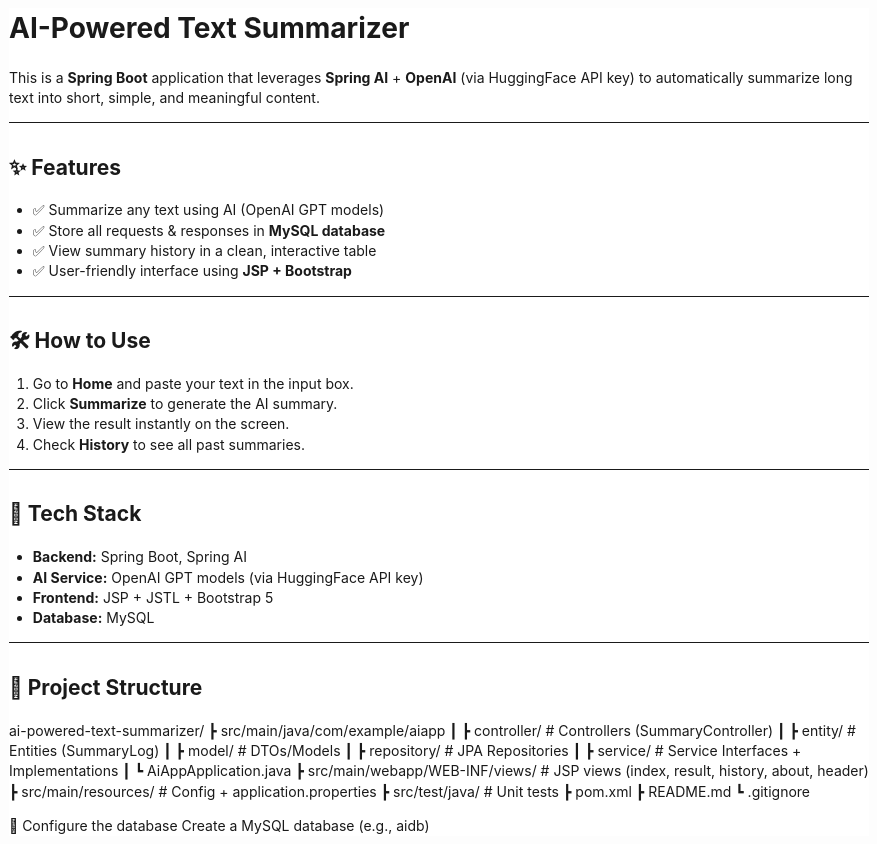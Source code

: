 # AI-Powered Text Summarizer

This is a **Spring Boot** application that leverages **Spring AI** + **OpenAI** (via HuggingFace API key) to automatically summarize long text into short, simple, and meaningful content.  

---

## ✨ Features
- ✅ Summarize any text using AI (OpenAI GPT models)  
- ✅ Store all requests & responses in **MySQL database**  
- ✅ View summary history in a clean, interactive table  
- ✅ User-friendly interface using **JSP + Bootstrap**  

---

## 🛠️ How to Use
1. Go to **Home** and paste your text in the input box.  
2. Click **Summarize** to generate the AI summary.  
3. View the result instantly on the screen.  
4. Check **History** to see all past summaries.  

---

## 🚀 Tech Stack
- **Backend:** Spring Boot, Spring AI  
- **AI Service:** OpenAI GPT models (via HuggingFace API key)  
- **Frontend:** JSP + JSTL + Bootstrap 5  
- **Database:** MySQL  

---

## 📂 Project Structure
ai-powered-text-summarizer/
┣ src/main/java/com/example/aiapp
┃ ┣ controller/    # Controllers (SummaryController)
┃ ┣ entity/        # Entities (SummaryLog)
┃ ┣ model/         # DTOs/Models
┃ ┣ repository/    # JPA Repositories
┃ ┣ service/       # Service Interfaces + Implementations
┃ ┗ AiAppApplication.java
┣ src/main/webapp/WEB-INF/views/   # JSP views (index, result, history, about, header)
┣ src/main/resources/              # Config + application.properties
┣ src/test/java/                   # Unit tests
┣ pom.xml
┣ README.md
┗ .gitignore

🔗  Configure the database
Create a MySQL database (e.g., aidb)
